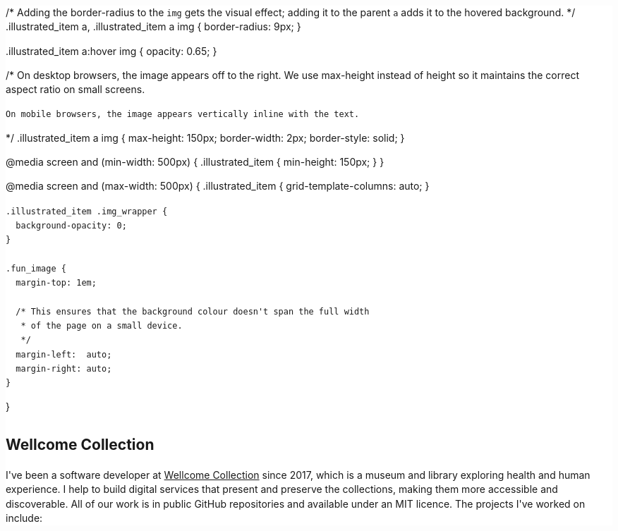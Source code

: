   /* Adding the border-radius to the `img` gets the visual effect; adding
     it to the parent `a` adds it to the hovered background. */
  .illustrated_item a, .illustrated_item a img {
    border-radius: 9px;
  }

  .illustrated_item a:hover img {
    opacity: 0.65;
  }

  /*
    On desktop browsers, the image appears off to the right.  We use
    max-height instead of height so it maintains the correct aspect
    ratio on small screens.

    On mobile browsers, the image appears vertically inline with the text.
  */
  .illustrated_item a img {
    max-height: 150px;
    border-width: 2px;
    border-style: solid;
  }

  @media screen and (min-width: 500px) {
    .illustrated_item {
      min-height: 150px;
    }
  }

  @media screen and (max-width: 500px) {
    .illustrated_item {
      grid-template-columns: auto;
    }

    .illustrated_item .img_wrapper {
      background-opacity: 0;
    }

    .fun_image {
      margin-top: 1em;

      /* This ensures that the background colour doesn't span the full width
       * of the page on a small device.
       */
      margin-left:  auto;
      margin-right: auto;
    }
  }
</style>


## Wellcome Collection

I've been a software developer at <a href="https://wellcomecollection.org/">Wellcome Collection</a> since 2017, which is a museum and library exploring health and human experience.
I help to build digital services that present and preserve the collections, making them more accessible and discoverable.
All of our work is in public GitHub repositories and available under an MIT licence.
The projects I've worked on include:
